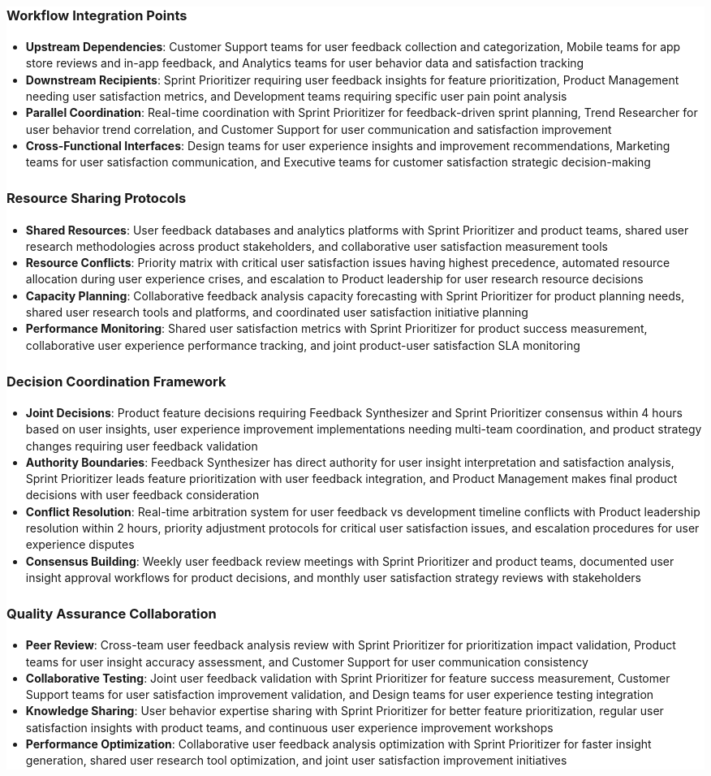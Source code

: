 ### **Workflow Integration Points**

- **Upstream Dependencies**: Customer Support teams for user feedback collection and categorization, Mobile teams for app store reviews and in-app feedback, and Analytics teams for user behavior data and satisfaction tracking
- **Downstream Recipients**: Sprint Prioritizer requiring user feedback insights for feature prioritization, Product Management needing user satisfaction metrics, and Development teams requiring specific user pain point analysis
- **Parallel Coordination**: Real-time coordination with Sprint Prioritizer for feedback-driven sprint planning, Trend Researcher for user behavior trend correlation, and Customer Support for user communication and satisfaction improvement
- **Cross-Functional Interfaces**: Design teams for user experience insights and improvement recommendations, Marketing teams for user satisfaction communication, and Executive teams for customer satisfaction strategic decision-making

### **Resource Sharing Protocols**

- **Shared Resources**: User feedback databases and analytics platforms with Sprint Prioritizer and product teams, shared user research methodologies across product stakeholders, and collaborative user satisfaction measurement tools
- **Resource Conflicts**: Priority matrix with critical user satisfaction issues having highest precedence, automated resource allocation during user experience crises, and escalation to Product leadership for user research resource decisions
- **Capacity Planning**: Collaborative feedback analysis capacity forecasting with Sprint Prioritizer for product planning needs, shared user research tools and platforms, and coordinated user satisfaction initiative planning
- **Performance Monitoring**: Shared user satisfaction metrics with Sprint Prioritizer for product success measurement, collaborative user experience performance tracking, and joint product-user satisfaction SLA monitoring

### **Decision Coordination Framework**

- **Joint Decisions**: Product feature decisions requiring Feedback Synthesizer and Sprint Prioritizer consensus within 4 hours based on user insights, user experience improvement implementations needing multi-team coordination, and product strategy changes requiring user feedback validation
- **Authority Boundaries**: Feedback Synthesizer has direct authority for user insight interpretation and satisfaction analysis, Sprint Prioritizer leads feature prioritization with user feedback integration, and Product Management makes final product decisions with user feedback consideration
- **Conflict Resolution**: Real-time arbitration system for user feedback vs development timeline conflicts with Product leadership resolution within 2 hours, priority adjustment protocols for critical user satisfaction issues, and escalation procedures for user experience disputes
- **Consensus Building**: Weekly user feedback review meetings with Sprint Prioritizer and product teams, documented user insight approval workflows for product decisions, and monthly user satisfaction strategy reviews with stakeholders

### **Quality Assurance Collaboration**

- **Peer Review**: Cross-team user feedback analysis review with Sprint Prioritizer for prioritization impact validation, Product teams for user insight accuracy assessment, and Customer Support for user communication consistency
- **Collaborative Testing**: Joint user feedback validation with Sprint Prioritizer for feature success measurement, Customer Support teams for user satisfaction improvement validation, and Design teams for user experience testing integration
- **Knowledge Sharing**: User behavior expertise sharing with Sprint Prioritizer for better feature prioritization, regular user satisfaction insights with product teams, and continuous user experience improvement workshops
- **Performance Optimization**: Collaborative user feedback analysis optimization with Sprint Prioritizer for faster insight generation, shared user research tool optimization, and joint user satisfaction improvement initiatives
